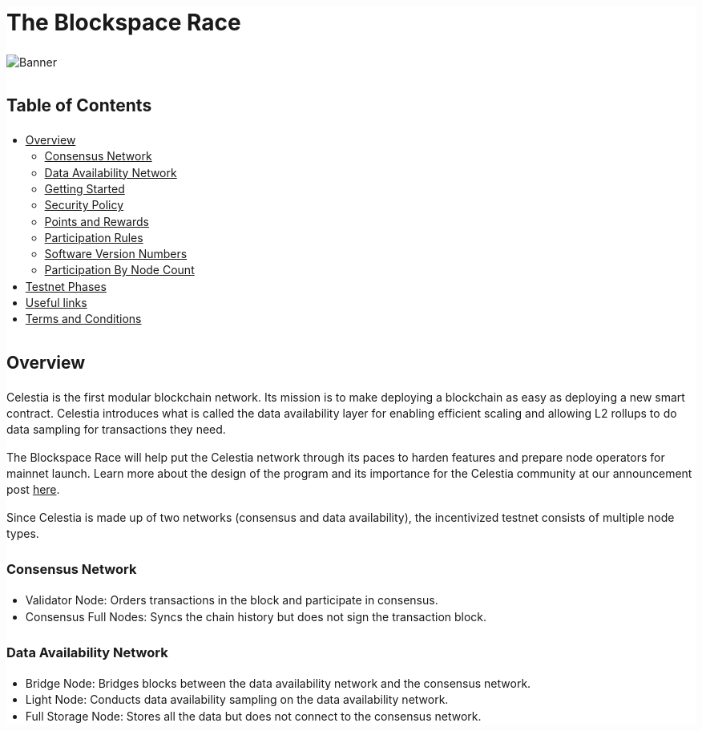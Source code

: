 # The Blockspace Race

![Banner](/img/blockspace_race.jpg)

## Table of Contents

* [Overview](#overview)
  * [Consensus Network](#consensus-network)
  * [Data Availability Network](#data-availability-network)
  * [Getting Started](#getting-started)
  * [Security Policy](#security-policy)
  * [Points and Rewards](#points-and-rewards)
  * [Participation Rules](#participation-rules)
  * [Software Version Numbers](#software-version-numbers)
  * [Participation By Node Count](#participation-by-node-count)
* [Testnet Phases](#testnet-phases)
* [Useful links](#useful-links)
* [Terms and Conditions](#terms-and-conditions)

## Overview

Celestia is the first modular blockchain network. Its mission is
to make deploying a blockchain as easy as deploying a new smart
contract. Celestia introduces what is called the data availability
layer for enabling efficient scaling and allowing L2 rollups to
do data sampling for transactions they need.

The Blockspace Race will help put the Celestia network through its
paces to harden features and prepare node operators for mainnet launch.
Learn more about the design of the program and its importance for the
Celestia community at our announcement post [here](https://blog.celestia.org/the-blockspace-race/).

Since Celestia is made up of two networks (consensus and data
availability), the incentivized testnet consists of multiple node types.

### Consensus Network

* Validator Node: Orders transactions in the block and participate
  in consensus.
* Consensus Full Nodes: Syncs the chain history but does not sign
  the transaction block.

### Data Availability Network

* Bridge Node: Bridges blocks between the data availability network
  and the consensus network.
* Light Node: Conducts data availability sampling on the data
  availability network.
* Full Storage Node: Stores all the data but does not connect to
  the consensus network.
